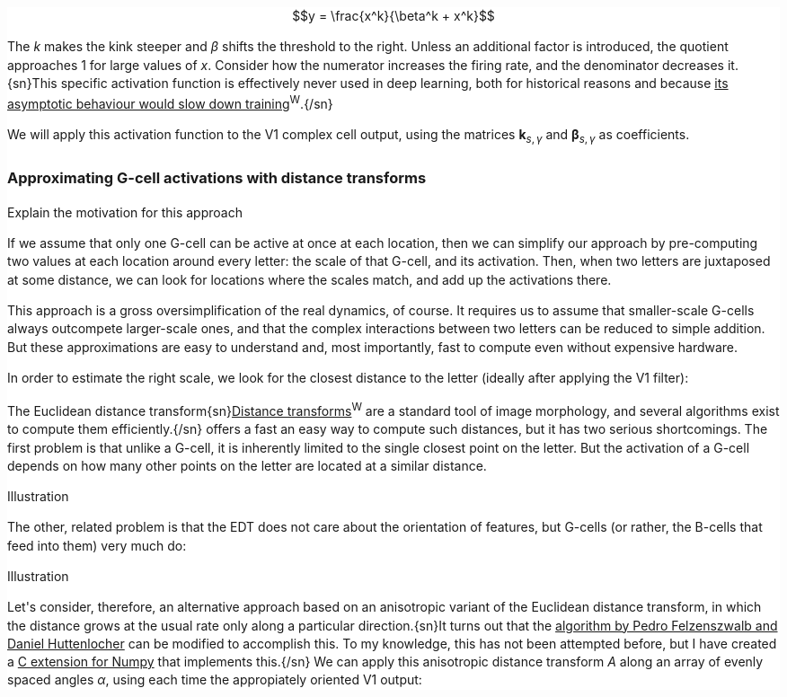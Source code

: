 $$y = \frac{x^k}{\beta^k + x^k}$$

The $k$ makes the kink steeper and $\beta$ shifts the threshold to the right.
Unless an additional factor is introduced, the quotient approaches 1 for large
values of $x$. Consider how the numerator increases the firing rate, and the
denominator decreases it.{sn}This specific activation function is effectively
never used in deep learning, both for historical reasons and because [its
asymptotic behaviour would slow down
training](https://en.wikipedia.org/wiki/Vanishing_gradient_problem)<sup>W</sup>.{/sn}

We will apply this activation function to the V1 complex cell output, using the
matrices $\boldsymbol{k}_{s,\gamma}$ and $\boldsymbol{\beta}_{s,\gamma}$ as coefficients.

### Approximating G-cell activations with distance transforms
<p class="missing">
Explain the motivation for this approach
</p>

If we assume that only one G-cell can be active at once at each location, then we can simplify our approach by pre-computing two values at each location around every letter: the scale of that G-cell, and its activation. Then, when two letters are juxtaposed at some distance, we can look for locations where the scales match, and add up the activations there.

This approach is a gross oversimplification of the real dynamics, of course. It requires us to assume that smaller-scale G-cells always outcompete larger-scale ones, and that the complex interactions between two letters can be reduced to simple addition. But these approximations are easy to understand and, most importantly, fast to compute even without expensive hardware.

In order to estimate the right scale, we look for the closest distance to the letter (ideally after applying the V1 filter):

The Euclidean distance transform{sn}[Distance transforms](https://en.wikipedia.org/wiki/Distance_transform)<sup>W</sup> are a standard tool of image morphology, and several algorithms exist to compute them efficiently.{/sn} offers a fast an easy way to compute such distances, but it has two serious shortcomings. The first problem is that unlike a G-cell, it is inherently limited to the single closest point on the letter. But the activation of a G-cell depends on how many other points on the letter are located at a similar distance. 

<p class="missing">
Illustration
</p>

The other, related problem is that the EDT does not care about the orientation of features, but G-cells (or rather, the B-cells that feed into them) very much do:

<p class="missing">
Illustration
</p>

Let's consider, therefore, an alternative approach based on an anisotropic variant of the Euclidean distance transform, in which the distance grows at the usual rate only along a particular direction.{sn}It turns out that the [algorithm by Pedro Felzenszwalb and Daniel Huttenlocher](http://dx.doi.org/10.4086/toc.2012.v008a019)<span class="oa" title="Open
Access"></span> can be modified to accomplish this. To my knowledge, this has not been attempted before, but I have created a [C extension for Numpy](https://github.com/skosch/anisotropic-distance-transform) that implements this.{/sn} We can apply this anisotropic distance transform $A$ along an array of evenly spaced angles $\alpha$, using each time the appropiately oriented V1 output:
